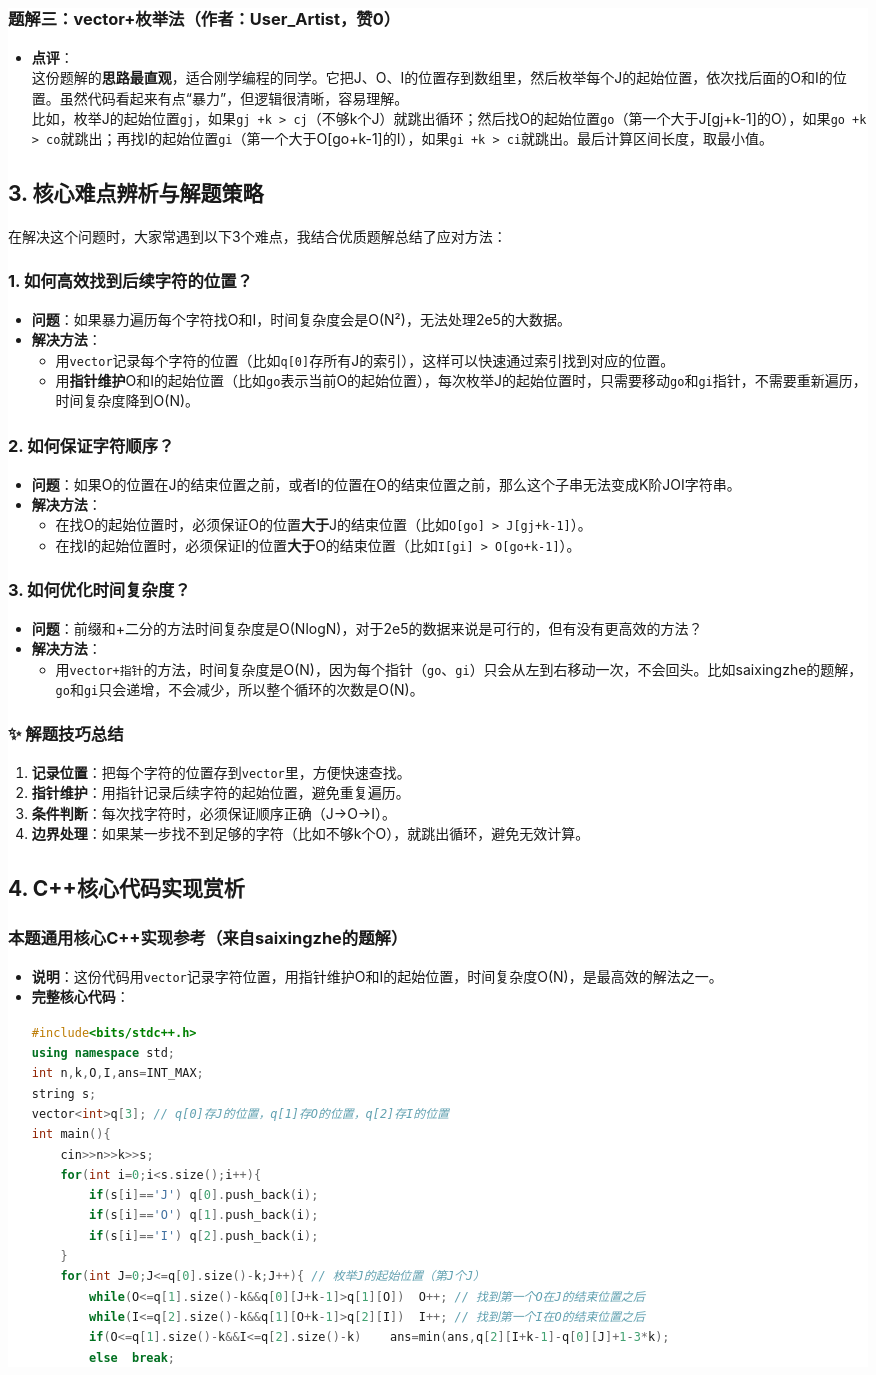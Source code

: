 
### **题解三：vector+枚举法（作者：User_Artist，赞0）**  
* **点评**：  
  这份题解的**思路最直观**，适合刚学编程的同学。它把J、O、I的位置存到数组里，然后枚举每个J的起始位置，依次找后面的O和I的位置。虽然代码看起来有点“暴力”，但逻辑很清晰，容易理解。  
  比如，枚举J的起始位置`gj`，如果`gj +k > cj`（不够k个J）就跳出循环；然后找O的起始位置`go`（第一个大于J[gj+k-1]的O），如果`go +k > co`就跳出；再找I的起始位置`gi`（第一个大于O[go+k-1]的I），如果`gi +k > ci`就跳出。最后计算区间长度，取最小值。  


## 3. 核心难点辨析与解题策略

在解决这个问题时，大家常遇到以下3个难点，我结合优质题解总结了应对方法：


### **1. 如何高效找到后续字符的位置？**  
* **问题**：如果暴力遍历每个字符找O和I，时间复杂度会是O(N²)，无法处理2e5的大数据。  
* **解决方法**：  
  - 用`vector`记录每个字符的位置（比如`q[0]`存所有J的索引），这样可以快速通过索引找到对应的位置。  
  - 用**指针维护**O和I的起始位置（比如`go`表示当前O的起始位置），每次枚举J的起始位置时，只需要移动`go`和`gi`指针，不需要重新遍历，时间复杂度降到O(N)。  


### **2. 如何保证字符顺序？**  
* **问题**：如果O的位置在J的结束位置之前，或者I的位置在O的结束位置之前，那么这个子串无法变成K阶JOI字符串。  
* **解决方法**：  
  - 在找O的起始位置时，必须保证O的位置**大于**J的结束位置（比如`O[go] > J[gj+k-1]`）。  
  - 在找I的起始位置时，必须保证I的位置**大于**O的结束位置（比如`I[gi] > O[go+k-1]`）。  


### **3. 如何优化时间复杂度？**  
* **问题**：前缀和+二分的方法时间复杂度是O(NlogN)，对于2e5的数据来说是可行的，但有没有更高效的方法？  
* **解决方法**：  
  - 用`vector+指针`的方法，时间复杂度是O(N)，因为每个指针（`go`、`gi`）只会从左到右移动一次，不会回头。比如saixingzhe的题解，`go`和`gi`只会递增，不会减少，所以整个循环的次数是O(N)。  


### ✨ 解题技巧总结  
1. **记录位置**：把每个字符的位置存到`vector`里，方便快速查找。  
2. **指针维护**：用指针记录后续字符的起始位置，避免重复遍历。  
3. **条件判断**：每次找字符时，必须保证顺序正确（J→O→I）。  
4. **边界处理**：如果某一步找不到足够的字符（比如不够k个O），就跳出循环，避免无效计算。  


## 4. C++核心代码实现赏析

### 本题通用核心C++实现参考（来自saixingzhe的题解）  
* **说明**：这份代码用`vector`记录字符位置，用指针维护O和I的起始位置，时间复杂度O(N)，是最高效的解法之一。  
* **完整核心代码**：  
  ```cpp
  #include<bits/stdc++.h>
  using namespace std;
  int n,k,O,I,ans=INT_MAX;
  string s;
  vector<int>q[3]; // q[0]存J的位置，q[1]存O的位置，q[2]存I的位置
  int main(){
      cin>>n>>k>>s;
      for(int i=0;i<s.size();i++){
          if(s[i]=='J')	q[0].push_back(i);
          if(s[i]=='O')	q[1].push_back(i);
          if(s[i]=='I')	q[2].push_back(i);
      }
      for(int J=0;J<=q[0].size()-k;J++){ // 枚举J的起始位置（第J个J）
          while(O<=q[1].size()-k&&q[0][J+k-1]>q[1][O])	O++; // 找到第一个O在J的结束位置之后
          while(I<=q[2].size()-k&&q[1][O+k-1]>q[2][I])	I++; // 找到第一个I在O的结束位置之后
          if(O<=q[1].size()-k&&I<=q[2].size()-k)	ans=min(ans,q[2][I+k-1]-q[0][J]+1-3*k);
          else	break;
  ```

[problemUrl]: https://atcoder.jp/contests/joi2020ho/tasks/joi2020ho_b